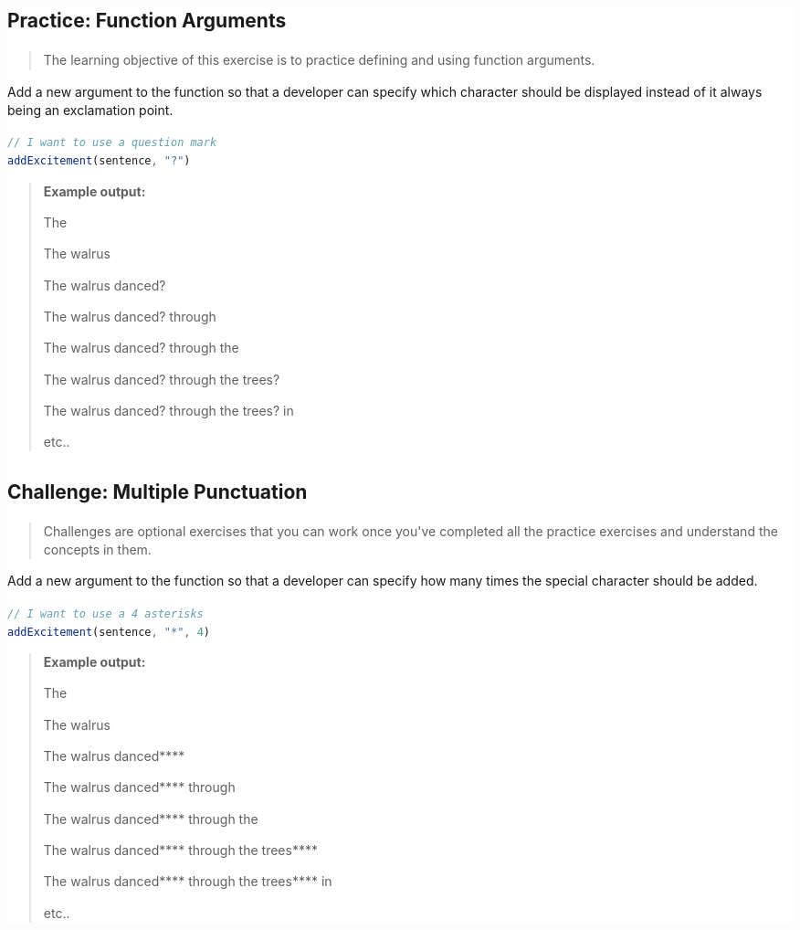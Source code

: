 ## Practice: Function Arguments

> The learning objective of this exercise is to practice defining and using function arguments.

Add a new argument to the function so that a developer can specify which character should be displayed instead of it always being an exclamation point.

```js
// I want to use a question mark
addExcitement(sentence, "?")
```

> **Example output:**
>
> The
>
> The walrus
>
> The walrus danced?
>
> The walrus danced? through
>
> The walrus danced? through the
>
> The walrus danced? through the trees?
>
> The walrus danced? through the trees? in
>
> etc..

## Challenge: Multiple Punctuation

> Challenges are optional exercises that you can work once you've completed all the practice exercises and understand the concepts in them.

Add a new argument to the function so that a developer can specify how many times the special character should be added.

```js
// I want to use a 4 asterisks
addExcitement(sentence, "*", 4)
```

> **Example output:**
>
> The
>
> The walrus
>
> The walrus danced****
>
> The walrus danced**** through
>
> The walrus danced**** through the
>
> The walrus danced**** through the trees****
>
> The walrus danced**** through the trees**** in
>
> etc..
